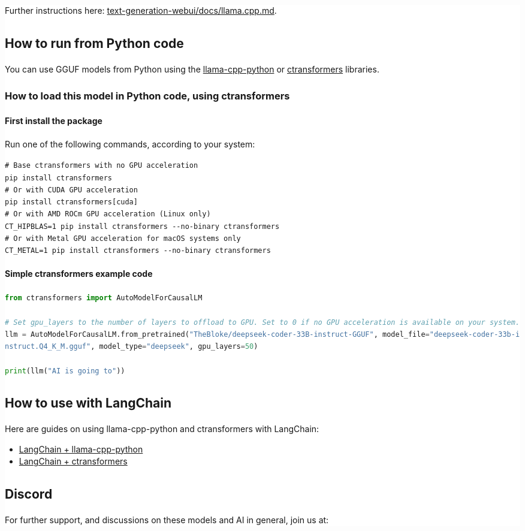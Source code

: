 Further instructions here: [text-generation-webui/docs/llama.cpp.md](https://github.com/oobabooga/text-generation-webui/blob/main/docs/llama.cpp.md).

## How to run from Python code

You can use GGUF models from Python using the [llama-cpp-python](https://github.com/abetlen/llama-cpp-python) or [ctransformers](https://github.com/marella/ctransformers) libraries.

### How to load this model in Python code, using ctransformers

#### First install the package

Run one of the following commands, according to your system:

```shell
# Base ctransformers with no GPU acceleration
pip install ctransformers
# Or with CUDA GPU acceleration
pip install ctransformers[cuda]
# Or with AMD ROCm GPU acceleration (Linux only)
CT_HIPBLAS=1 pip install ctransformers --no-binary ctransformers
# Or with Metal GPU acceleration for macOS systems only
CT_METAL=1 pip install ctransformers --no-binary ctransformers
```

#### Simple ctransformers example code

```python
from ctransformers import AutoModelForCausalLM

# Set gpu_layers to the number of layers to offload to GPU. Set to 0 if no GPU acceleration is available on your system.
llm = AutoModelForCausalLM.from_pretrained("TheBloke/deepseek-coder-33B-instruct-GGUF", model_file="deepseek-coder-33b-instruct.Q4_K_M.gguf", model_type="deepseek", gpu_layers=50)

print(llm("AI is going to"))
```

## How to use with LangChain

Here are guides on using llama-cpp-python and ctransformers with LangChain:

* [LangChain + llama-cpp-python](https://python.langchain.com/docs/integrations/llms/llamacpp)
* [LangChain + ctransformers](https://python.langchain.com/docs/integrations/providers/ctransformers)





## Discord

For further support, and discussions on these models and AI in general, join us at:
